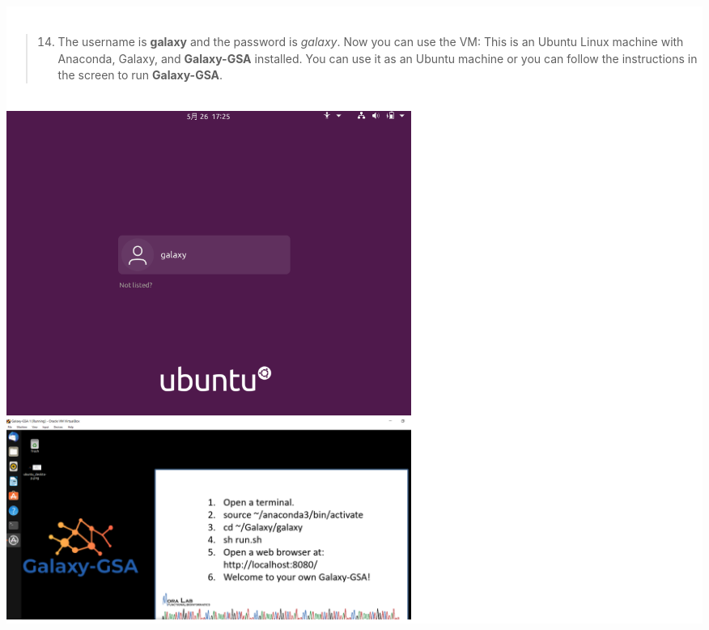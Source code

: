 <br>

> 14. The username is **galaxy** and the password is *galaxy*. Now you can use the VM: This is an Ubuntu Linux machine with Anaconda, Galaxy, and **Galaxy-GSA** installed. You can use it as an Ubuntu machine or you can follow the instructions in the screen to run **Galaxy-GSA**.

<br>
<img src="images/VBox131.PNG" width="500">
<br>
<img src="images/VBox132.PNG" width="500">
<br>